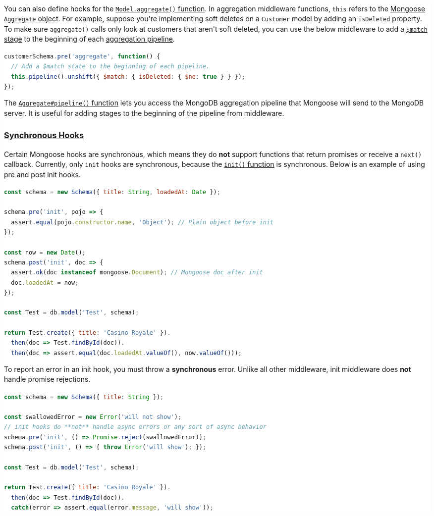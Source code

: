 You can also define hooks for the [`Model.aggregate()` function](https://mongoosejs.com/docs/api.html#model_Model.aggregate). In aggregation middleware functions, `this` refers to the [Mongoose `Aggregate` object](https://mongoosejs.com/docs/api.html#Aggregate). For example, suppose you're implementing soft deletes on a `Customer` model by adding an `isDeleted` property. To make sure `aggregate()` calls only look at customers that aren't soft deleted, you can use the below middleware to add a [`$match` stage](https://mongoosejs.com/docs/api.html#aggregate_Aggregate-match) to the beginning of each [aggregation pipeline](https://docs.mongodb.com/manual/core/aggregation-pipeline/).

```javascript
customerSchema.pre('aggregate', function() {
  // Add a $match state to the beginning of each pipeline.
  this.pipeline().unshift({ $match: { isDeleted: { $ne: true } } });
});
```

The [`Aggregate#pipeline()` function](https://mongoosejs.com/docs/api.html#aggregate_Aggregate-pipeline) lets you access the MongoDB aggregation pipeline that Mongoose will send to the MongoDB server. It is useful for adding stages to the beginning of the pipeline from middleware.

### [Synchronous Hooks](https://mongoosejs.com/docs/middleware.html#synchronous)



Certain Mongoose hooks are synchronous, which means they do **not** support functions that return promises or receive a `next()` callback. Currently, only `init` hooks are synchronous, because the [`init()` function](https://mongoosejs.com/docs/api.html#document_Document-init) is synchronous. Below is an example of using pre and post init hooks.

```javascript
const schema = new Schema({ title: String, loadedAt: Date });

schema.pre('init', pojo => {
  assert.equal(pojo.constructor.name, 'Object'); // Plain object before init
});

const now = new Date();
schema.post('init', doc => {
  assert.ok(doc instanceof mongoose.Document); // Mongoose doc after init
  doc.loadedAt = now;
});

const Test = db.model('Test', schema);

return Test.create({ title: 'Casino Royale' }).
  then(doc => Test.findById(doc)).
  then(doc => assert.equal(doc.loadedAt.valueOf(), now.valueOf()));
```

To report an error in an init hook, you must throw a **synchronous** error. Unlike all other middleware, init middleware does **not** handle promise rejections.

```javascript
const schema = new Schema({ title: String });

const swallowedError = new Error('will not show');
// init hooks do **not** handle async errors or any sort of async behavior
schema.pre('init', () => Promise.reject(swallowedError));
schema.post('init', () => { throw Error('will show'); });

const Test = db.model('Test', schema);

return Test.create({ title: 'Casino Royale' }).
  then(doc => Test.findById(doc)).
  catch(error => assert.equal(error.message, 'will show'));
```
